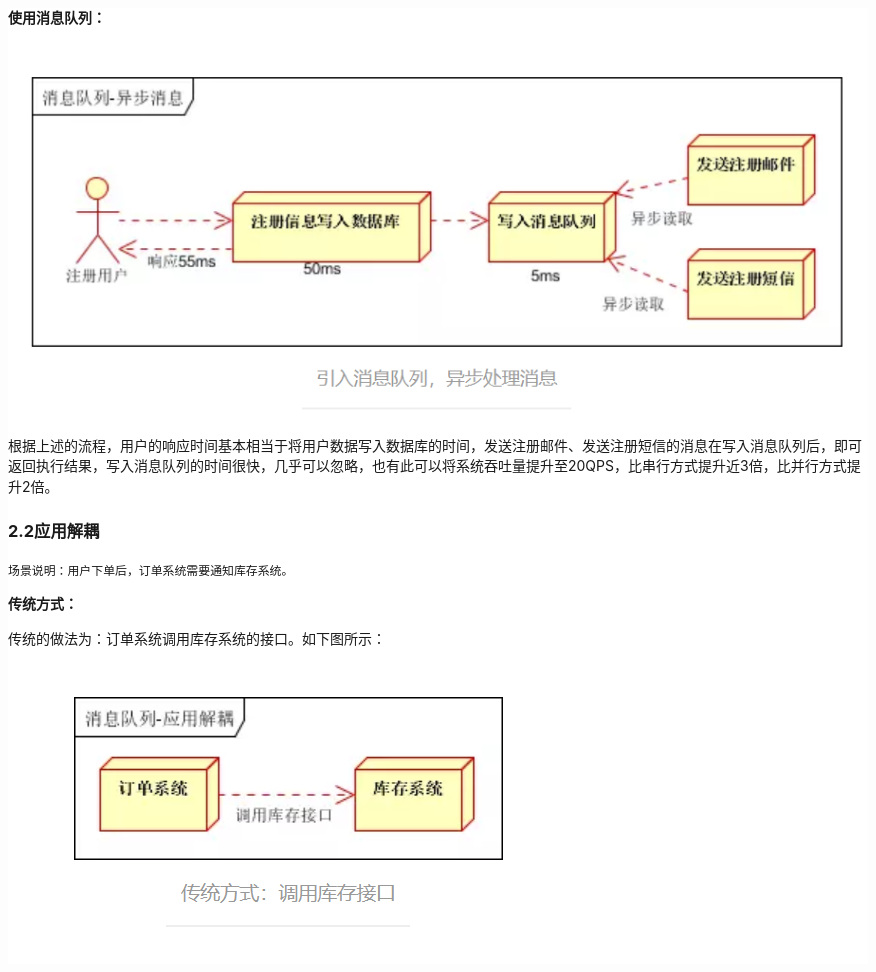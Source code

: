 **使用消息队列：**

![image-20200401204251266](./.assets/image-20200401204251266.png)

根据上述的流程，用户的响应时间基本相当于将用户数据写入数据库的时间，发送注册邮件、发送注册短信的消息在写入消息队列后，即可返回执行结果，写入消息队列的时间很快，几乎可以忽略，也有此可以将系统吞吐量提升至20QPS，比串行方式提升近3倍，比并行方式提升2倍。

### 2.2应用解耦

```txt
场景说明：用户下单后，订单系统需要通知库存系统。
```

**传统方式：**

传统的做法为：订单系统调用库存系统的接口。如下图所示：

![image-20200401204804056](./.assets/image-20200401204804056.png)

